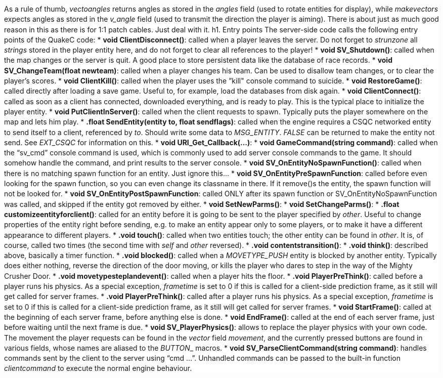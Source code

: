 As a rule of thumb, *vectoangles* returns angles as stored in the *angles* field (used to rotate entities for display), while *makevectors* expects angles as stored in the *v\_angle* field (used to transmit the direction the player is aiming). There is about just as much good reason in this as there is for 1:1 patch cables. Just deal with it.
h1. Entry points
The server-side code calls the following entry points of the QuakeC code:
 \* **void ClientDisconnect()**: called when a player leaves the server. Do not forget to *strunzone* all *strings* stored in the player entity here, and do not forget to clear all references to the player!
 \* **void SV\_Shutdown()**: called when the map changes or the server is quit. A good place to store persistent data like the database of race records.
 \* **void SV\_ChangeTeam(float newteam)**: called when a player changes his team. Can be used to disallow team changes, or to clear the player’s scores.
 \* **void ClientKill()**: called when the player uses the ”kill" console command to suicide.
 \* **void RestoreGame()**: called directly after loading a save game. Useful to, for example, load the databases from disk again.
 \* **void ClientConnect()**: called as soon as a client has connected, downloaded everything, and is ready to play. This is the typical place to initialize the player entity.
 \* **void PutClientInServer()**: called when the client requests to spawn. Typically puts the player somewhere on the map and lets him play.
 \* **.float SendEntity(entity to, float sendflags)**: called when the engine requires a CSQC networked entity to send itself to a client, referenced by *to*. Should write some data to *MSG\_ENTITY*. *FALSE* can be returned to make the entity not send. See *EXT\_CSQC* for information on this.
 \* **void URI\_Get\_Callback(…)**:
 \* **void GameCommand(string command)**: called when the “sv\_cmd” console command is used, which is commonly used to add server console commands to the game. It should somehow handle the command, and print results to the server console.
 \* **void SV\_OnEntityNoSpawnFunction()**: called when there is no matching spawn function for an entity. Just ignore this…
 \* **void SV\_OnEntityPreSpawnFunction**: called before even looking for the spawn function, so you can even change its classname in there. If it remove()s the entity, the spawn function will not be looked for.
 \* **void SV\_OnEntityPostSpawnFunction**: called ONLY after its spawn function or SV\_OnEntityNoSpawnFunction was called, and skipped if the entity got removed by either.
 \* **void SetNewParms()**:
 \* **void SetChangeParms()**:
 \* **.float customizeentityforclient()**: called for an entity before it is going to be sent to the player specified by *other*. Useful to change properties of the entity right before sending, e.g. to make an entity appear only to some players, or to make it have a different appearance to different players.
 \* **.void touch()**: called when two entities touch; the other entity can be found in *other*. It is, of course, called two times (the second time with *self* and *other* reversed).
 \* **.void contentstransition()**:
 \* **.void think()**: described above, basically a timer function.
 \* **.void blocked()**: called when a *MOVETYPE\_PUSH* entity is blocked by another entity. Typically does either nothing, reverse the direction of the door moving, or kills the player who dares to step in the way of the Mighty Crusher Door.
 \* **.void movetypesteplandevent()**: called when a player hits the floor.
 \* **.void PlayerPreThink()**: called before a player runs his physics. As a special exception, *frametime* is set to 0 if this is called for a client-side prediction frame, as it still will get called for server frames.
 \* **.void PlayerPreThink()**: called after a player runs his physics. As a special exception, *frametime* is set to 0 if this is called for a client-side prediction frame, as it still will get called for server frames.
 \* **void StartFrame()**: called at the beginning of each server frame, before anything else is done.
 \* **void EndFrame()**: called at the end of each server frame, just before waiting until the next frame is due.
 \* **void SV\_PlayerPhysics()**: allows to replace the player physics with your own code. The movement the player requests can be found in the *vector* field *movement*, and the currently pressed buttons are found in various fields, whose names are aliased to the *BUTTON*\_ macros.
 \* **void SV\_ParseClientCommand(string command)**: handles commands sent by the client to the server using “cmd …”. Unhandled commands can be passed to the built-in function *clientcommand* to execute the normal engine behaviour.